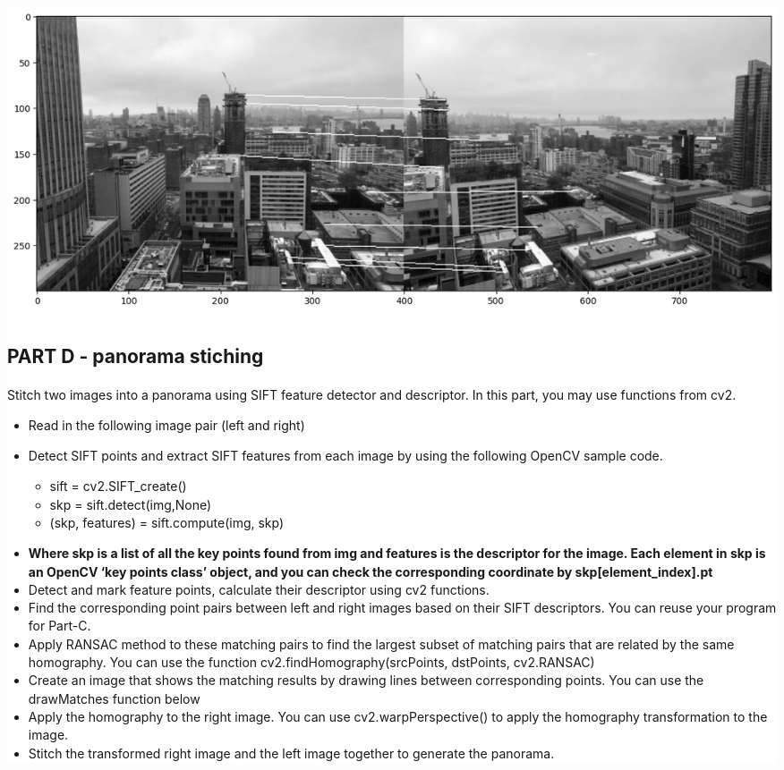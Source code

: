![png](README_files/README_19_17.png)
    


<a id='pd'></a>

## PART D - panorama stiching

Stitch two images into a panorama using SIFT feature detector and descriptor.
In this part, you may use functions from cv2.
- Read in the following image pair (left and right)
- Detect SIFT points and extract SIFT features from each image by using the following OpenCV sample code. 



    - sift = cv2.SIFT_create()
    - skp = sift.detect(img,None)
    - (skp, features) = sift.compute(img, skp)



[comment]: ![](q_img.png)
 - **Where skp is a list of all the key points found from img and features is the descriptor for the image. Each element in skp is an OpenCV ‘key points class’ object, and you can check the corresponding coordinate by skp[element_index].pt**
- Detect and mark feature points, calculate their descriptor using cv2 functions.
- Find the corresponding point pairs between left and right images based on their SIFT descriptors. You can reuse your program for Part-C.
- Apply RANSAC method to these matching pairs to find the largest subset of matching pairs that are related by the same homography. You can use the function cv2.findHomography(srcPoints, dstPoints, cv2.RANSAC)
- Create an image that shows the matching results by drawing lines between corresponding points. You can use the drawMatches function below
- Apply the homography to the right image. You can use cv2.warpPerspective() to apply the homography transformation to the image.
- Stitch the transformed right image and the left image together to generate the panorama.

